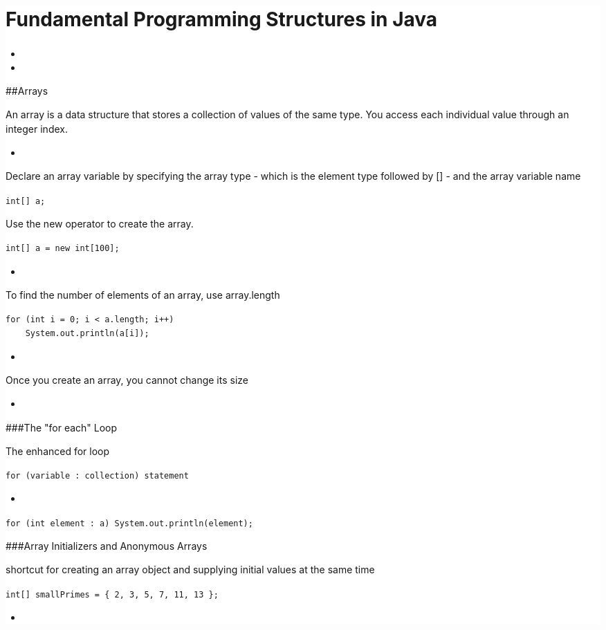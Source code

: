 # Fundamental Programming Structures in Java

-
-
##Arrays

An array is a data structure that stores a collection of values of the same type. You access each individual value through an integer index.

-

Declare an array variable by specifying the array type - which is the element type followed by [] - and the array variable name

```
int[] a;
```

Use the new operator to create the array.

```
int[] a = new int[100];
```

-

To find the number of elements of an array, use array.length

```
for (int i = 0; i < a.length; i++)
    System.out.println(a[i]);
```

-

Once you create an array, you cannot change its size

-

###The "for each" Loop

The enhanced for loop

```
for (variable : collection) statement
```

-

```
for (int element : a) System.out.println(element);
```

###Array Initializers and Anonymous Arrays

shortcut for creating an array object and supplying initial values at the same time

```
int[] smallPrimes = { 2, 3, 5, 7, 11, 13 };
```

-
